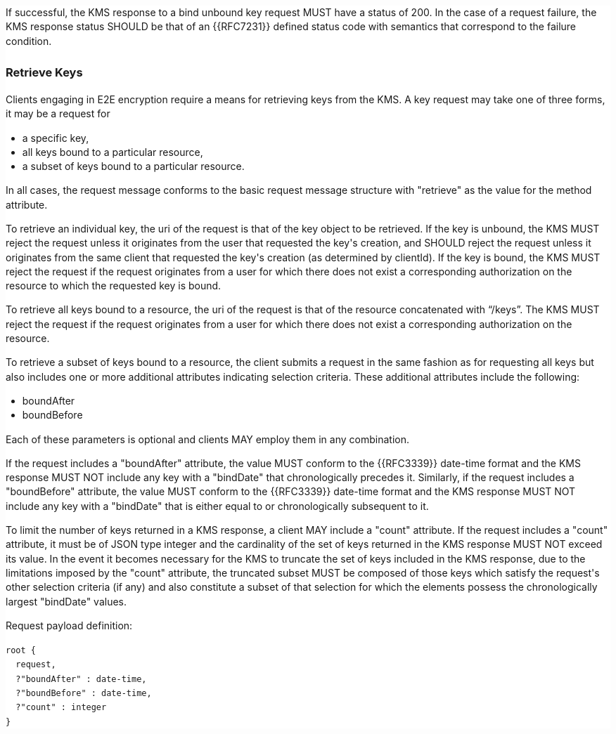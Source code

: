 If successful, the KMS response to a bind unbound key request MUST have a status of 200.  In the case of a request failure, the KMS response status SHOULD be that of an {{RFC7231}} defined status code with semantics that correspond to the failure condition.

### Retrieve Keys

Clients engaging in E2E encryption require a means for retrieving keys from the KMS.  A key request may take one of three forms, it may be a request for

  * a specific key,
  * all keys bound to a particular resource, 
  * a subset of keys bound to a particular resource.

In all cases, the request message conforms to the basic request message structure with "retrieve" as the value for the method attribute.  

To retrieve an individual key, the uri of the request is that of the key object to be retrieved.  If the key is unbound, the KMS MUST reject the request unless it originates from the user that requested the key's creation, and SHOULD reject the request unless it originates from the same client that requested the key's creation (as determined by clientId).  If the key is bound, the KMS MUST reject the request if the request originates from a user for which there does not exist a corresponding authorization on the resource to which the requested key is bound.

To retrieve all keys bound to a resource, the uri of the request is that of the resource concatenated with “/keys”.  The KMS MUST reject the request if the request originates from a user for which there does not exist a corresponding authorization on the resource.

To retrieve a subset of keys bound to a resource, the client submits a request in the same fashion as for requesting all keys but also includes one or more additional attributes indicating selection criteria.  These additional attributes include the following:

  * boundAfter
  * boundBefore

Each of these parameters is optional and clients MAY employ them in any combination.

If the request includes a "boundAfter" attribute, the value MUST conform to the {{RFC3339}} date-time format and the KMS response MUST NOT include any key with a "bindDate" that chronologically precedes it.  Similarly, if the request includes a "boundBefore" attribute, the value MUST conform to the {{RFC3339}} date-time format and the KMS response MUST NOT include any key with a "bindDate" that is either equal to or chronologically subsequent to it.  

To limit the number of keys returned in a KMS response, a client MAY include a "count" attribute.  If the request includes a "count" attribute, it must be of JSON type integer and the cardinality of the set of keys returned in the KMS response MUST NOT exceed its value.  In the event it becomes necessary for the KMS to truncate the set of keys included in the KMS response, due to the limitations imposed by the "count" attribute, the truncated subset MUST be composed of those keys which satisfy the request's other selection criteria (if any) and also constitute a subset of that selection for which the elements possess the chronologically largest "bindDate" values.

Request payload definition:

~~~
root {
  request,
  ?"boundAfter" : date-time,
  ?"boundBefore" : date-time,
  ?"count" : integer
}
~~~
